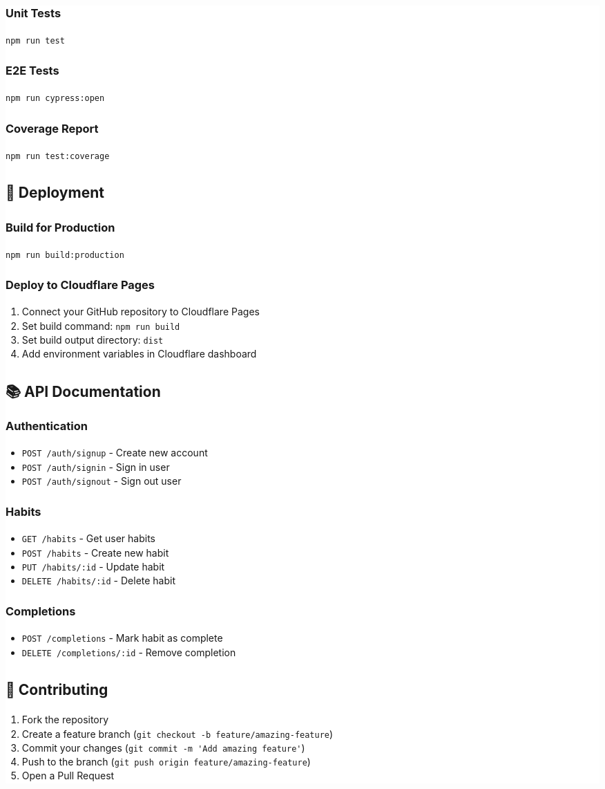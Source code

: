### Unit Tests
```bash
npm run test
```

### E2E Tests
```bash
npm run cypress:open
```

### Coverage Report
```bash
npm run test:coverage
```

## 🚀 Deployment

### Build for Production
```bash
npm run build:production
```

### Deploy to Cloudflare Pages
1. Connect your GitHub repository to Cloudflare Pages
2. Set build command: `npm run build`
3. Set build output directory: `dist`
4. Add environment variables in Cloudflare dashboard

## 📚 API Documentation

### Authentication
- `POST /auth/signup` - Create new account
- `POST /auth/signin` - Sign in user
- `POST /auth/signout` - Sign out user

### Habits
- `GET /habits` - Get user habits
- `POST /habits` - Create new habit
- `PUT /habits/:id` - Update habit
- `DELETE /habits/:id` - Delete habit

### Completions
- `POST /completions` - Mark habit as complete
- `DELETE /completions/:id` - Remove completion

## 🤝 Contributing

1. Fork the repository
2. Create a feature branch (`git checkout -b feature/amazing-feature`)
3. Commit your changes (`git commit -m 'Add amazing feature'`)
4. Push to the branch (`git push origin feature/amazing-feature`)
5. Open a Pull Request
